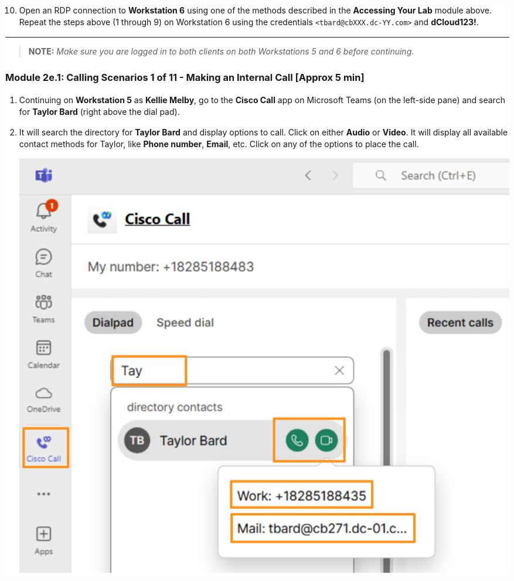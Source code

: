 10. Open an RDP connection to **Workstation 6** using one of the methods described in the **Accessing Your Lab** module above. Repeat the steps above (1 through 9) on Workstation 6 using the credentials `<tbard@cbXXX.dc-YY.com>` and **dCloud123!**.


---

> **NOTE:** *Make sure you are logged in to both clients on both Workstations 5 and 6 before continuing.*

### Module 2e.1: **Calling Scenarios 1 of 11** - Making an Internal Call [Approx 5 min]


1. Continuing on **Workstation 5** as **Kellie Melby**, go to the **Cisco Call** app on Microsoft Teams (on the left-side pane) and search for **Taylor Bard** (right above the dial pad).

2. It will search the directory for **Taylor Bard** and display options to call. Click on either **Audio** or **Video**. It will display all available contact methods for Taylor, like **Phone number**, **Email**, etc. Click on any of the options to place the call.

    ![Image](module_2e_media/media/image14.png)
